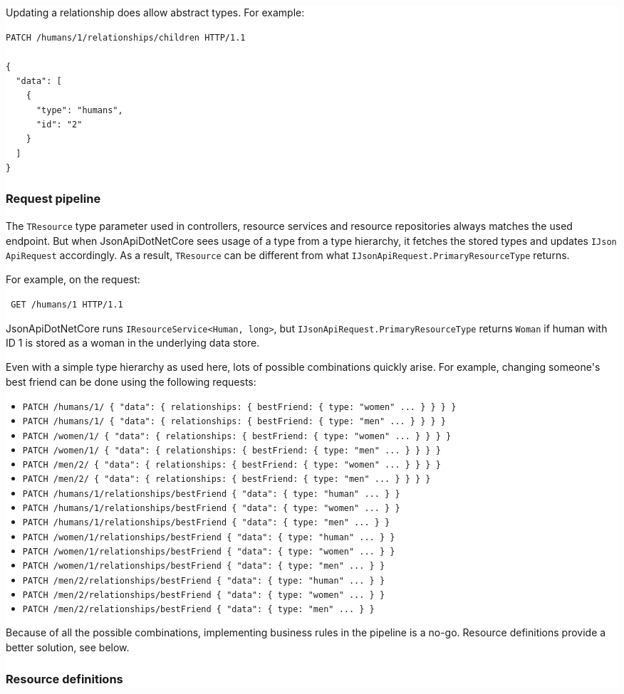 Updating a relationship does allow abstract types. For example:

```http
PATCH /humans/1/relationships/children HTTP/1.1

{
  "data": [
    {
      "type": "humans",
      "id": "2"
    }
  ]
}
```

### Request pipeline

The `TResource` type parameter used in controllers, resource services and resource repositories always matches the used endpoint.
But when JsonApiDotNetCore sees usage of a type from a type hierarchy, it fetches the stored types and updates `IJsonApiRequest` accordingly.
As a result, `TResource` can be different from what `IJsonApiRequest.PrimaryResourceType` returns.

For example, on the request:
```http
 GET /humans/1 HTTP/1.1
```

JsonApiDotNetCore runs `IResourceService<Human, long>`, but `IJsonApiRequest.PrimaryResourceType` returns `Woman`
if human with ID 1 is stored as a woman in the underlying data store.

Even with a simple type hierarchy as used here, lots of possible combinations quickly arise. For example, changing someone's best friend can be done using the following requests:
- `PATCH /humans/1/ { "data": { relationships: { bestFriend: { type: "women" ... } } } }`
- `PATCH /humans/1/ { "data": { relationships: { bestFriend: { type: "men" ... } } } }`
- `PATCH /women/1/ { "data": { relationships: { bestFriend: { type: "women" ... } } } }`
- `PATCH /women/1/ { "data": { relationships: { bestFriend: { type: "men" ... } } } }`
- `PATCH /men/2/ { "data": { relationships: { bestFriend: { type: "women" ... } } } }`
- `PATCH /men/2/ { "data": { relationships: { bestFriend: { type: "men" ... } } } }`
- `PATCH /humans/1/relationships/bestFriend { "data": { type: "human" ... } }`
- `PATCH /humans/1/relationships/bestFriend { "data": { type: "women" ... } }`
- `PATCH /humans/1/relationships/bestFriend { "data": { type: "men" ... } }`
- `PATCH /women/1/relationships/bestFriend { "data": { type: "human" ... } }`
- `PATCH /women/1/relationships/bestFriend { "data": { type: "women" ... } }`
- `PATCH /women/1/relationships/bestFriend { "data": { type: "men" ... } }`
- `PATCH /men/2/relationships/bestFriend { "data": { type: "human" ... } }`
- `PATCH /men/2/relationships/bestFriend { "data": { type: "women" ... } }`
- `PATCH /men/2/relationships/bestFriend { "data": { type: "men" ... } }`

Because of all the possible combinations, implementing business rules in the pipeline is a no-go.
Resource definitions provide a better solution, see below.

### Resource definitions
